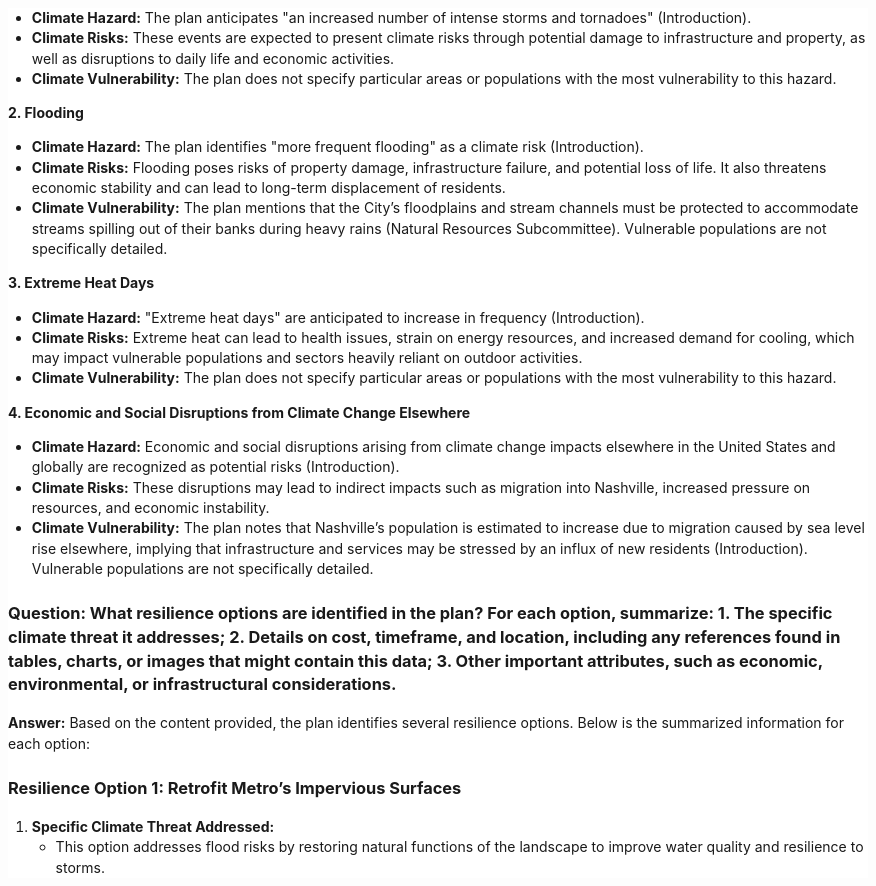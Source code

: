 - **Climate Hazard:** The plan anticipates "an increased number of intense storms and tornadoes" (Introduction).
- **Climate Risks:** These events are expected to present climate risks through potential damage to infrastructure and property, as well as disruptions to daily life and economic activities.
- **Climate Vulnerability:** The plan does not specify particular areas or populations with the most vulnerability to this hazard.

**2. Flooding**

- **Climate Hazard:** The plan identifies "more frequent flooding" as a climate risk (Introduction).
- **Climate Risks:** Flooding poses risks of property damage, infrastructure failure, and potential loss of life. It also threatens economic stability and can lead to long-term displacement of residents.
- **Climate Vulnerability:** The plan mentions that the City’s floodplains and stream channels must be protected to accommodate streams spilling out of their banks during heavy rains (Natural Resources Subcommittee). Vulnerable populations are not specifically detailed.

**3. Extreme Heat Days**

- **Climate Hazard:** "Extreme heat days" are anticipated to increase in frequency (Introduction).
- **Climate Risks:** Extreme heat can lead to health issues, strain on energy resources, and increased demand for cooling, which may impact vulnerable populations and sectors heavily reliant on outdoor activities.
- **Climate Vulnerability:** The plan does not specify particular areas or populations with the most vulnerability to this hazard.

**4. Economic and Social Disruptions from Climate Change Elsewhere**

- **Climate Hazard:** Economic and social disruptions arising from climate change impacts elsewhere in the United States and globally are recognized as potential risks (Introduction).
- **Climate Risks:** These disruptions may lead to indirect impacts such as migration into Nashville, increased pressure on resources, and economic instability.
- **Climate Vulnerability:** The plan notes that Nashville’s population is estimated to increase due to migration caused by sea level rise elsewhere, implying that infrastructure and services may be stressed by an influx of new residents (Introduction). Vulnerable populations are not specifically detailed.

### Question: What resilience options are identified in the plan? For each option, summarize: 1. The specific climate threat it addresses; 2. Details on cost, timeframe, and location, including any references found in tables, charts, or images that might contain this data; 3. Other important attributes, such as economic, environmental, or infrastructural considerations.
**Answer:**
Based on the content provided, the plan identifies several resilience options. Below is the summarized information for each option:

### **Resilience Option 1: Retrofit Metro’s Impervious Surfaces**

1. **Specific Climate Threat Addressed:**
   - This option addresses flood risks by restoring natural functions of the landscape to improve water quality and resilience to storms.
